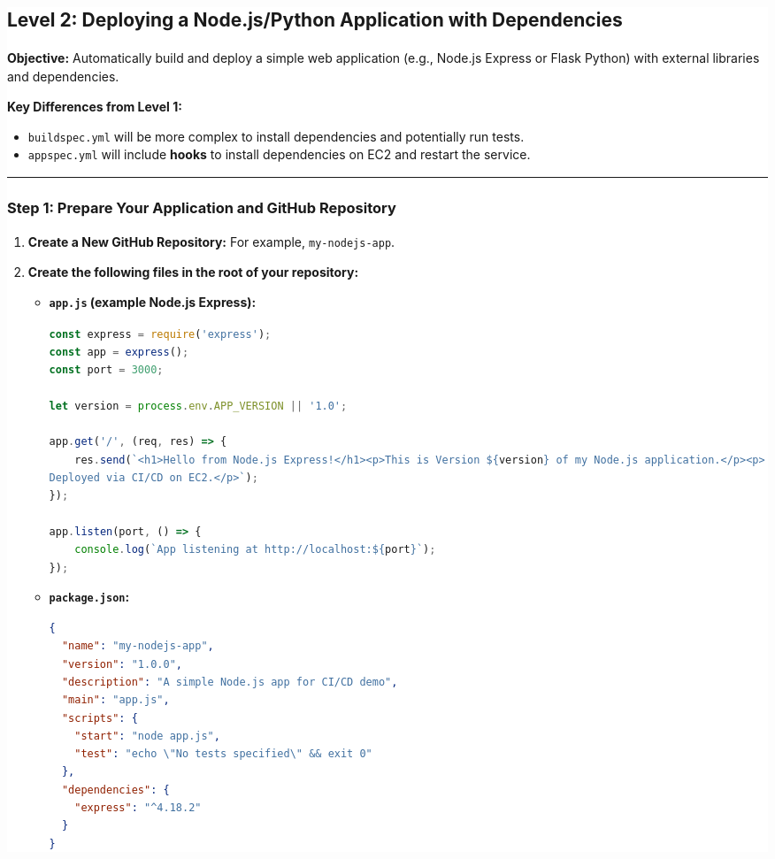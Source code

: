 ## **Level 2: Deploying a Node.js/Python Application with Dependencies**

**Objective:** Automatically build and deploy a simple web application (e.g., Node.js Express or Flask Python) with external libraries and dependencies.

**Key Differences from Level 1:**

  * `buildspec.yml` will be more complex to install dependencies and potentially run tests.
  * `appspec.yml` will include **hooks** to install dependencies on EC2 and restart the service.

-----

### **Step 1: Prepare Your Application and GitHub Repository**

1.  **Create a New GitHub Repository:** For example, `my-nodejs-app`.

2.  **Create the following files in the root of your repository:**

      * **`app.js` (example Node.js Express):**

        ```javascript
        const express = require('express');
        const app = express();
        const port = 3000;

        let version = process.env.APP_VERSION || '1.0';

        app.get('/', (req, res) => {
            res.send(`<h1>Hello from Node.js Express!</h1><p>This is Version ${version} of my Node.js application.</p><p>Deployed via CI/CD on EC2.</p>`);
        });

        app.listen(port, () => {
            console.log(`App listening at http://localhost:${port}`);
        });
        ```

      * **`package.json`:**

        ```json
        {
          "name": "my-nodejs-app",
          "version": "1.0.0",
          "description": "A simple Node.js app for CI/CD demo",
          "main": "app.js",
          "scripts": {
            "start": "node app.js",
            "test": "echo \"No tests specified\" && exit 0"
          },
          "dependencies": {
            "express": "^4.18.2"
          }
        }
        ```
